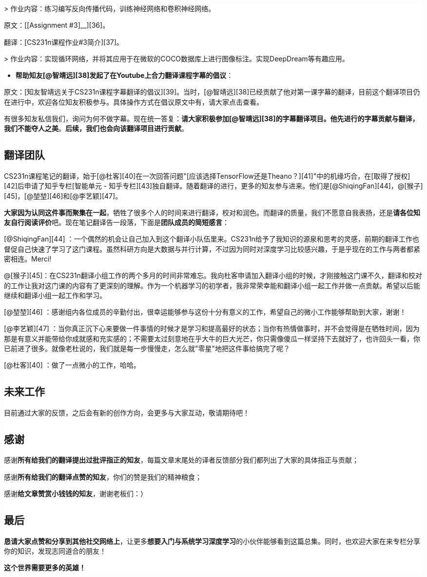 &gt; 作业内容：练习编写反向传播代码，训练神经网络和卷积神经网络。

原文：[[Assignment #3]__][36]。  

翻译：[CS231n课程作业#3简介][37]。

&gt; 作业内容：实现循环网络，并将其应用于在微软的COCO数据库上进行图像标注。实现DeepDream等有趣应用。

  

* **帮助知友[@智靖远][38]发起了在Youtube上合力翻译课程字幕的倡议**：

原文：[知友智靖远关于CS231n课程字幕翻译的倡议][39]。当时，[@智靖远][38]已经贡献了他对第一课字幕的翻译，目前这个翻译项目仍在进行中，欢迎各位知友积极参与。具体操作方式在倡议原文中有，请大家点击查看。

有很多知友私信我们，询问为何不做字幕。现在统一答复：**请大家积极参加[@智靖远][38]的字幕翻译项目。**他先进行的字幕贡献与翻译，我们**不能夺人之美**。**后续，我们也会向该翻译项目进行贡献**。

## 翻译团队

CS231n课程笔记的翻译，始于[@杜客][40]在一次回答问题"[应该选择TensorFlow还是Theano？][41]"中的机缘巧合，在[取得了授权][42]后申请了知乎专栏[智能单元 - 知乎专栏][43]独自翻译。随着翻译的进行，更多的知友参与进来。他们是[@ShiqingFan][44]，@[猴子][45]，[@堃堃][46]和[@李艺颖][47]。

**大家因为认同这件事而聚集在一起**，牺牲了很多个人的时间来进行翻译，校对和润色。而翻译的质量，我们不愿意自我表扬，还是**请各位知友自行阅读评价**吧。现在笔记翻译告一段落，下面是**团队成员的简短感言**：

[@ShiqingFan][44] ：一个偶然的机会让自己加入到这个翻译小队伍里来。CS231n给予了我知识的源泉和思考的灵感，前期的翻译工作也督促自己快速了学习了这门课程。虽然科研方向是大数据与并行计算，不过因为同时对深度学习比较感兴趣，于是乎现在的工作与两者都紧密相连。Merci!  

@[猴子][45]：在CS231n翻译小组工作的两个多月的时间非常难忘。我向杜客申请加入翻译小组的时候，才刚接触这门课不久，翻译和校对的工作让我对这门课的内容有了更深刻的理解。作为一个机器学习的初学者，我非常荣幸能和翻译小组一起工作并做一点贡献。希望以后能继续和翻译小组一起工作和学习。

[@堃堃][46] ：感谢组内各位成员的辛勤付出，很幸运能够参与这份十分有意义的工作，希望自己的微小工作能够帮助到大家，谢谢！  

[@李艺颖][47] ：当你真正沉下心来要做一件事情的时候才是学习和提高最好的状态；当你有热情做事时，并不会觉得是在牺牲时间，因为那是有意义并能带给你成就感和充实感的；不需要太过刻意地在乎大牛的巨大光芒，你只需像傻瓜一样坚持下去就好了，也许回头一看，你已前进了很多。就像老杜说的，我们就是每一步慢慢走，怎么就"零星"地把这件事给搞完了呢？  

[@杜客][40] ：做了一点微小的工作，哈哈。  

## 未来工作

目前通过大家的反馈，之后会有新的创作方向，会更多与大家互动，敬请期待吧！

## 感谢

感谢**所有给我们的翻译提出过批评指正的知友**，每篇文章末尾处的译者反馈部分我们都列出了大家的具体指正与贡献；

感谢**所有给我们的翻译点赞的知友**，你们的赞是我们的精神粮食；

感谢**给文章赞赏小钱钱的知友**，谢谢老板们：）

## 最后

**恳请大家点赞和分享到其他社交网络上**，让更多**想要入门与系统学习深度学习**的小伙伴能够看到这篇总集。同时，也欢迎大家在来专栏分享你的知识，发现志同道合的朋友！

**这个世界需要更多的英雄！**


